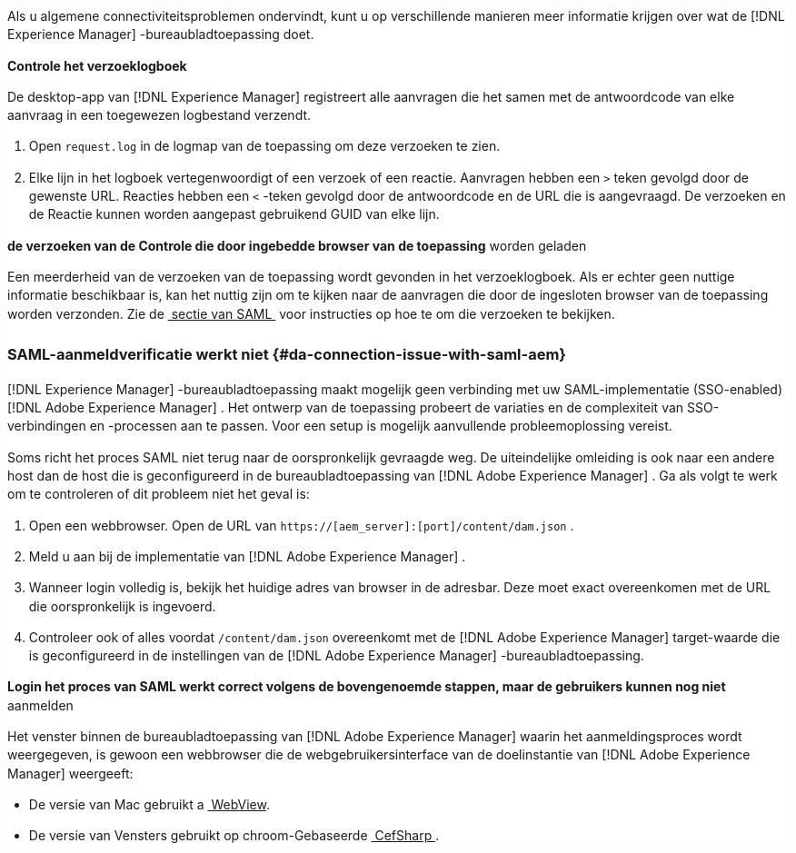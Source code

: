 Als u algemene connectiviteitsproblemen ondervindt, kunt u op verschillende manieren meer informatie krijgen over wat de [!DNL Experience Manager] -bureaubladtoepassing doet.

**Controle het verzoeklogboek**

De desktop-app van [!DNL Experience Manager] registreert alle aanvragen die het samen met de antwoordcode van elke aanvraag in een toegewezen logbestand verzendt.

1. Open `request.log` in de logmap van de toepassing om deze verzoeken te zien.

1. Elke lijn in het logboek vertegenwoordigt of een verzoek of een reactie. Aanvragen hebben een `>` teken gevolgd door de gewenste URL. Reacties hebben een `<` -teken gevolgd door de antwoordcode en de URL die is aangevraagd. De verzoeken en de Reactie kunnen worden aangepast gebruikend GUID van elke lijn.

**de verzoeken van de Controle die door ingebedde browser van de toepassing** worden geladen

Een meerderheid van de verzoeken van de toepassing wordt gevonden in het verzoeklogboek. Als er echter geen nuttige informatie beschikbaar is, kan het nuttig zijn om te kijken naar de aanvragen die door de ingesloten browser van de toepassing worden verzonden.
Zie de [&#x200B; sectie van SAML &#x200B;](#da-connection-issue-with-saml-aem) voor instructies op hoe te om die verzoeken te bekijken.

### SAML-aanmeldverificatie werkt niet {#da-connection-issue-with-saml-aem}

[!DNL Experience Manager] -bureaubladtoepassing maakt mogelijk geen verbinding met uw SAML-implementatie (SSO-enabled) [!DNL Adobe Experience Manager] . Het ontwerp van de toepassing probeert de variaties en de complexiteit van SSO-verbindingen en -processen aan te passen. Voor een setup is mogelijk aanvullende probleemoplossing vereist.

Soms richt het proces SAML niet terug naar de oorspronkelijk gevraagde weg. De uiteindelijke omleiding is ook naar een andere host dan de host die is geconfigureerd in de bureaubladtoepassing van [!DNL Adobe Experience Manager] . Ga als volgt te werk om te controleren of dit probleem niet het geval is:

1. Open een webbrowser. Open de URL van `https://[aem_server]:[port]/content/dam.json` .

1. Meld u aan bij de implementatie van [!DNL Adobe Experience Manager] .

1. Wanneer login volledig is, bekijk het huidige adres van browser in de adresbar. Deze moet exact overeenkomen met de URL die oorspronkelijk is ingevoerd.

1. Controleer ook of alles voordat `/content/dam.json` overeenkomt met de [!DNL Adobe Experience Manager] target-waarde die is geconfigureerd in de instellingen van de [!DNL Adobe Experience Manager] -bureaubladtoepassing.

**Login het proces van SAML werkt correct volgens de bovengenoemde stappen, maar de gebruikers kunnen nog niet** aanmelden

Het venster binnen de bureaubladtoepassing van [!DNL Adobe Experience Manager] waarin het aanmeldingsproces wordt weergegeven, is gewoon een webbrowser die de webgebruikersinterface van de doelinstantie van [!DNL Adobe Experience Manager] weergeeft:

* De versie van Mac gebruikt a [&#x200B; WebView &#x200B;](https://developer.apple.com/documentation/webkit/webview).

* De versie van Vensters gebruikt op chroom-Gebaseerde [&#x200B; CefSharp &#x200B;](https://cefsharp.github.io/).

